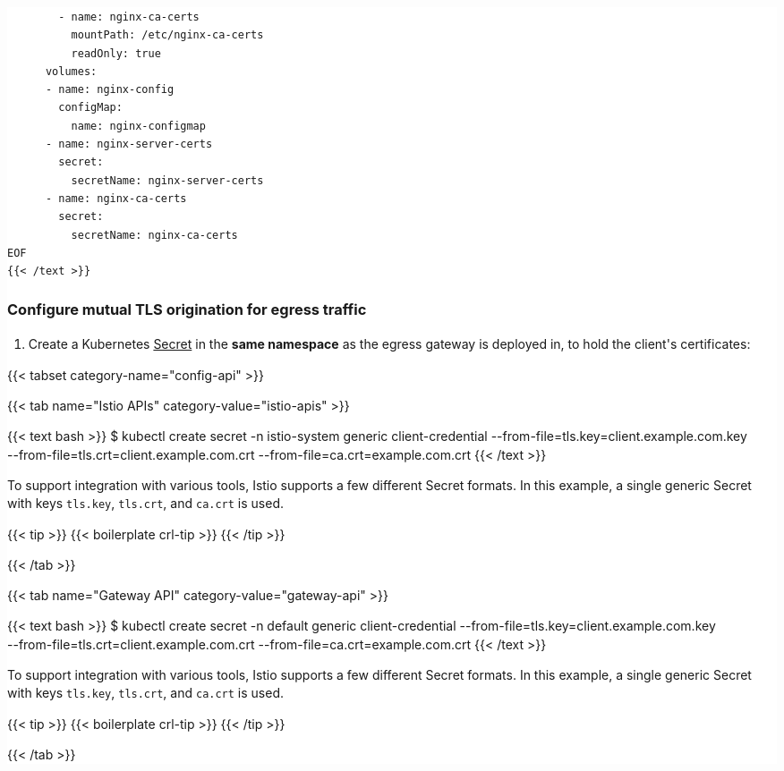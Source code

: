             - name: nginx-ca-certs
              mountPath: /etc/nginx-ca-certs
              readOnly: true
          volumes:
          - name: nginx-config
            configMap:
              name: nginx-configmap
          - name: nginx-server-certs
            secret:
              secretName: nginx-server-certs
          - name: nginx-ca-certs
            secret:
              secretName: nginx-ca-certs
    EOF
    {{< /text >}}

### Configure mutual TLS origination for egress traffic

1)  Create a Kubernetes [Secret](https://kubernetes.io/docs/concepts/configuration/secret/)
    in the **same namespace** as the egress gateway is deployed in, to hold the client's certificates:

{{< tabset category-name="config-api" >}}

{{< tab name="Istio APIs" category-value="istio-apis" >}}

{{< text bash >}}
$ kubectl create secret -n istio-system generic client-credential --from-file=tls.key=client.example.com.key \
  --from-file=tls.crt=client.example.com.crt --from-file=ca.crt=example.com.crt
{{< /text >}}

To support integration with various tools, Istio supports a few different Secret formats.
In this example, a single generic Secret with keys `tls.key`, `tls.crt`, and `ca.crt` is used.

{{< tip >}}
{{< boilerplate crl-tip >}}
{{< /tip >}}

{{< /tab >}}

{{< tab name="Gateway API" category-value="gateway-api" >}}

{{< text bash >}}
$ kubectl create secret -n default generic client-credential --from-file=tls.key=client.example.com.key \
  --from-file=tls.crt=client.example.com.crt --from-file=ca.crt=example.com.crt
{{< /text >}}

To support integration with various tools, Istio supports a few different Secret formats.
In this example, a single generic Secret with keys `tls.key`, `tls.crt`, and `ca.crt` is used.

{{< tip >}}
{{< boilerplate crl-tip >}}
{{< /tip >}}

{{< /tab >}}
